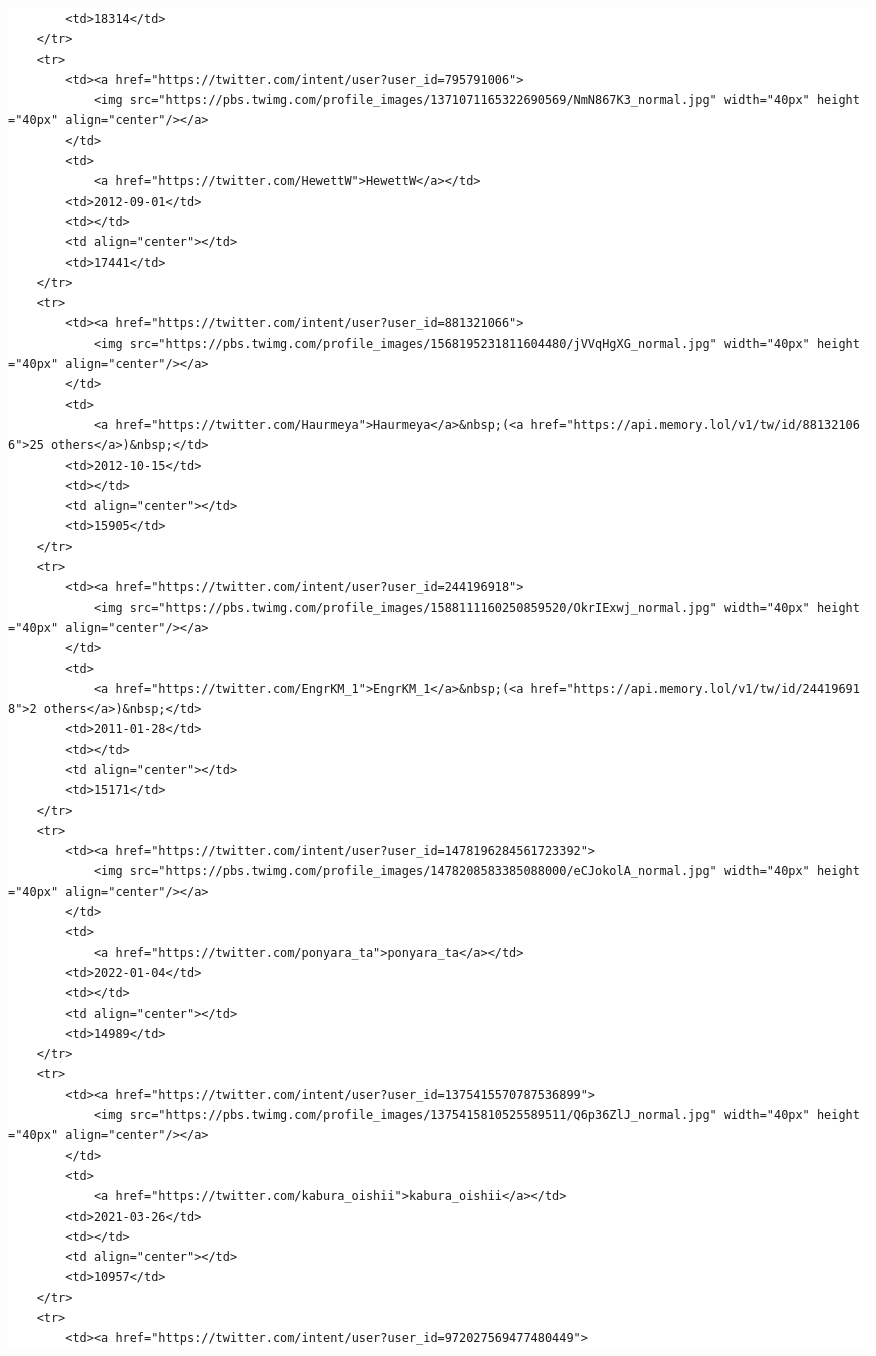             <td>18314</td>
        </tr>
        <tr>
            <td><a href="https://twitter.com/intent/user?user_id=795791006">
                <img src="https://pbs.twimg.com/profile_images/1371071165322690569/NmN867K3_normal.jpg" width="40px" height="40px" align="center"/></a>
            </td>
            <td>
                <a href="https://twitter.com/HewettW">HewettW</a></td>
            <td>2012-09-01</td>
            <td></td>
            <td align="center"></td>
            <td>17441</td>
        </tr>
        <tr>
            <td><a href="https://twitter.com/intent/user?user_id=881321066">
                <img src="https://pbs.twimg.com/profile_images/1568195231811604480/jVVqHgXG_normal.jpg" width="40px" height="40px" align="center"/></a>
            </td>
            <td>
                <a href="https://twitter.com/Haurmeya">Haurmeya</a>&nbsp;(<a href="https://api.memory.lol/v1/tw/id/881321066">25 others</a>)&nbsp;</td>
            <td>2012-10-15</td>
            <td></td>
            <td align="center"></td>
            <td>15905</td>
        </tr>
        <tr>
            <td><a href="https://twitter.com/intent/user?user_id=244196918">
                <img src="https://pbs.twimg.com/profile_images/1588111160250859520/OkrIExwj_normal.jpg" width="40px" height="40px" align="center"/></a>
            </td>
            <td>
                <a href="https://twitter.com/EngrKM_1">EngrKM_1</a>&nbsp;(<a href="https://api.memory.lol/v1/tw/id/244196918">2 others</a>)&nbsp;</td>
            <td>2011-01-28</td>
            <td></td>
            <td align="center"></td>
            <td>15171</td>
        </tr>
        <tr>
            <td><a href="https://twitter.com/intent/user?user_id=1478196284561723392">
                <img src="https://pbs.twimg.com/profile_images/1478208583385088000/eCJokolA_normal.jpg" width="40px" height="40px" align="center"/></a>
            </td>
            <td>
                <a href="https://twitter.com/ponyara_ta">ponyara_ta</a></td>
            <td>2022-01-04</td>
            <td></td>
            <td align="center"></td>
            <td>14989</td>
        </tr>
        <tr>
            <td><a href="https://twitter.com/intent/user?user_id=1375415570787536899">
                <img src="https://pbs.twimg.com/profile_images/1375415810525589511/Q6p36ZlJ_normal.jpg" width="40px" height="40px" align="center"/></a>
            </td>
            <td>
                <a href="https://twitter.com/kabura_oishii">kabura_oishii</a></td>
            <td>2021-03-26</td>
            <td></td>
            <td align="center"></td>
            <td>10957</td>
        </tr>
        <tr>
            <td><a href="https://twitter.com/intent/user?user_id=972027569477480449">
